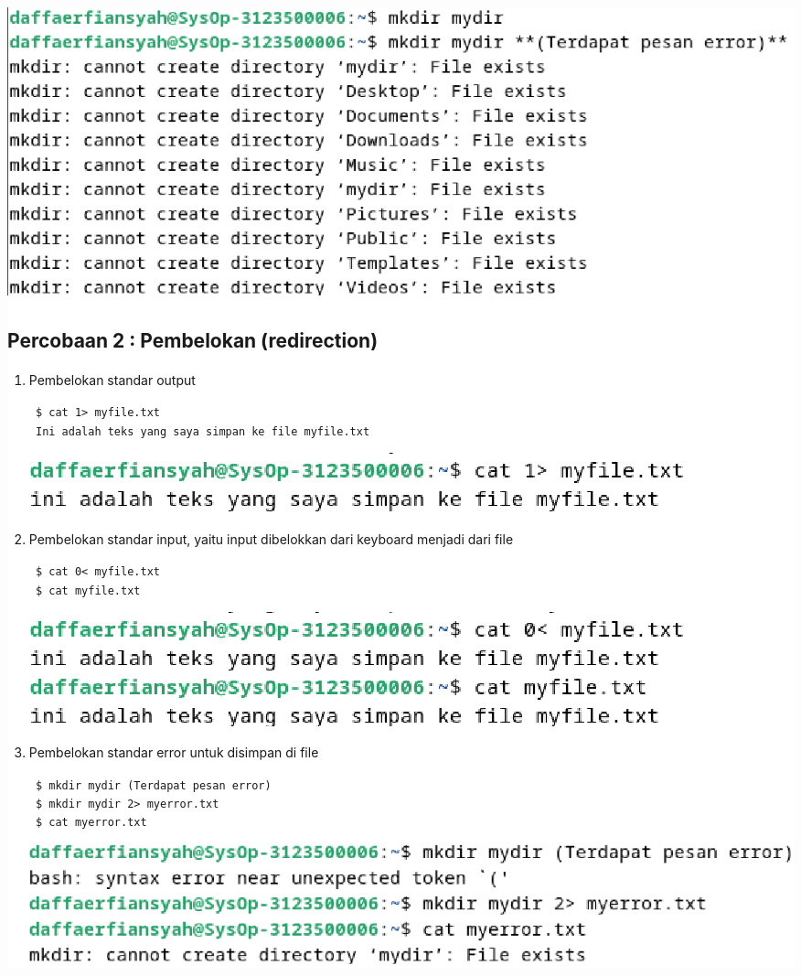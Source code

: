    ![App Screenshot](https://github.com/daffaerfiansyah/SysOp24-3123500006/blob/main/Minggu%204/Assets/Percobaan/IMG-3.png?raw=true)

## Percobaan 2 : Pembelokan (redirection)
1. Pembelokan standar output
   ```
    $ cat 1> myfile.txt
    Ini adalah teks yang saya simpan ke file myfile.txt
   ```
   ![App Screenshot](https://github.com/daffaerfiansyah/SysOp24-3123500006/blob/main/Minggu%204/Assets/Percobaan/IMG-4.png?raw=true)

2. Pembelokan standar input, yaitu input dibelokkan dari keyboard menjadi dari file
   ```
    $ cat 0< myfile.txt
    $ cat myfile.txt
   ```
   ![App Screenshot](https://github.com/daffaerfiansyah/SysOp24-3123500006/blob/main/Minggu%204/Assets/Percobaan/IMG-5.png?raw=true)

3. Pembelokan standar error untuk disimpan di file
   ```
    $ mkdir mydir (Terdapat pesan error)
    $ mkdir mydir 2> myerror.txt
    $ cat myerror.txt
   ```
   ![App Screenshot](https://github.com/daffaerfiansyah/SysOp24-3123500006/blob/main/Minggu%204/Assets/Percobaan/IMG-6.png?raw=true)
